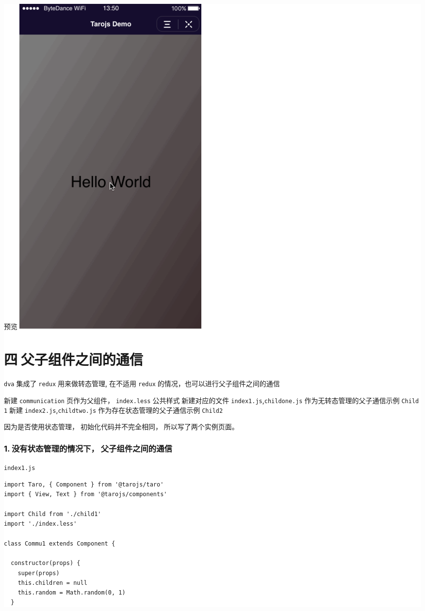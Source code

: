 预览 <img src="https://github.com/ctwj/studyTarojs/blob/master/images/loading-tt.gif?raw=true" width="375">

# 四 父子组件之间的通信

`dva` 集成了 `redux` 用来做转态管理, 在不适用 `redux` 的情况，也可以进行父子组件之间的通信 

新建 `communication` 页作为父组件， `index.less` 公共样式
新建对应的文件  `index1.js`,`childone.js` 作为无转态管理的父子通信示例 `Child1`
新建 `index2.js`,`childtwo.js` 作为存在状态管理的父子通信示例 `Child2`

因为是否使用状态管理， 初始化代码并不完全相同， 所以写了两个实例页面。

### 1. 没有状态管理的情况下， 父子组件之间的通信

`index1.js`
```
import Taro, { Component } from '@tarojs/taro'
import { View, Text } from '@tarojs/components'

import Child from './child1'
import './index.less'

class Commu1 extends Component {

  constructor(props) {
    super(props)
    this.children = null
    this.random = Math.random(0, 1)
  }

```